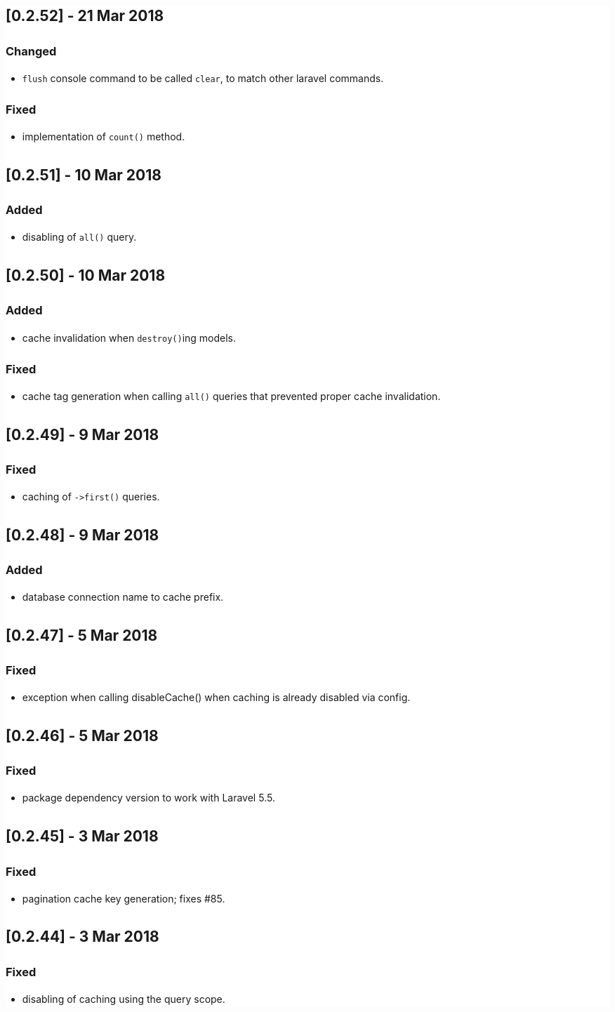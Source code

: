 ## [0.2.52] - 21 Mar 2018
### Changed
- `flush` console command to be called `clear`, to match other laravel commands.

### Fixed
- implementation of `count()` method.

## [0.2.51] - 10 Mar 2018
### Added
- disabling of `all()` query.

## [0.2.50] - 10 Mar 2018
### Added
- cache invalidation when `destroy()`ing models.

### Fixed
- cache tag generation when calling `all()` queries that prevented proper
  cache invalidation.

## [0.2.49] - 9 Mar 2018
### Fixed
- caching of `->first()` queries.

## [0.2.48] - 9 Mar 2018
### Added
- database connection name to cache prefix.

## [0.2.47] - 5 Mar 2018
### Fixed
- exception when calling disableCache() when caching is already disabled via config.

## [0.2.46] - 5 Mar 2018
### Fixed
- package dependency version to work with Laravel 5.5.

## [0.2.45] - 3 Mar 2018
### Fixed
- pagination cache key generation; fixes #85.

## [0.2.44] - 3 Mar 2018
### Fixed
- disabling of caching using the query scope.
